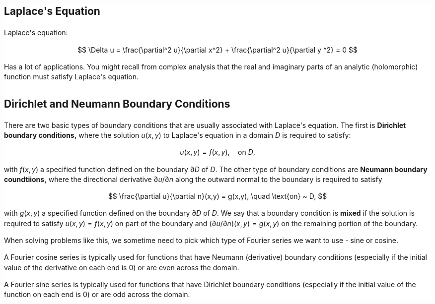 ## Laplace's Equation

Laplace's equation:

$$ \Delta u = \frac{\partial^2 u}{\partial x^2} + \frac{\partial^2 u}{\partial y ^2} = 0 $$

Has a lot of applications. You might recall from complex analysis that the real and imaginary parts of an analytic (holomorphic) function must satisfy Laplace's equation.

## Dirichlet and Neumann Boundary Conditions

There are two basic types of boundary conditions that are usually associated with Laplace's equation. The first is **Dirichlet boundary conditions,** where the solution $u(x,y)$ to Laplace's equation in a domain $D$ is required to satisfy:

$$ u(x,y) = f(x,y), \quad \text{on} ~ D, $$

with $f(x,y)$ a specified function defined on the boundary $\partial D$ of $D$. The other type of boundary conditions are **Neumann boundary coundtiions,** where the directional derivative $\partial u/\partial n$ along the outward normal to the boundary is required to satisfy

$$ \frac{\partial u}{\partial n}(x,y) = g(x,y), \quad \text{on} ~ D, $$

with $g(x,y)$ a specified function defined on the boundary $\partial D$ of $D.$ We say that a boundary condition is **mixed** if the solution is required to satisfy $u(x,y) = f(x,y)$ on part of the boundary and $(\partial u / \partial n)(x,y) = g(x,y)$ on the remaining portion of the boundary.

When solving problems like this, we sometime need to pick which type of Fourier series we want to use - sine or cosine.

A Fourier cosine series is typically used for functions that have Neumann (derivative) boundary conditions (especially if the initial value of the derivative on each end is 0) or are even across the domain.

A Fourier sine series is typically used for functions that have Dirichlet boundary conditions (especially if the initial value of the function on each end is 0) or are odd across the domain.